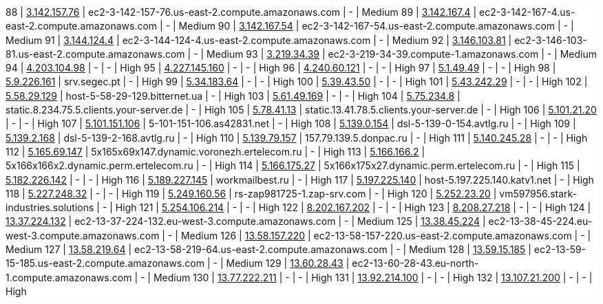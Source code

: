 88 | [3.142.157.76](https://vuldb.com/?ip.3.142.157.76) | ec2-3-142-157-76.us-east-2.compute.amazonaws.com | - | Medium
89 | [3.142.167.4](https://vuldb.com/?ip.3.142.167.4) | ec2-3-142-167-4.us-east-2.compute.amazonaws.com | - | Medium
90 | [3.142.167.54](https://vuldb.com/?ip.3.142.167.54) | ec2-3-142-167-54.us-east-2.compute.amazonaws.com | - | Medium
91 | [3.144.124.4](https://vuldb.com/?ip.3.144.124.4) | ec2-3-144-124-4.us-east-2.compute.amazonaws.com | - | Medium
92 | [3.146.103.81](https://vuldb.com/?ip.3.146.103.81) | ec2-3-146-103-81.us-east-2.compute.amazonaws.com | - | Medium
93 | [3.219.34.39](https://vuldb.com/?ip.3.219.34.39) | ec2-3-219-34-39.compute-1.amazonaws.com | - | Medium
94 | [4.203.104.98](https://vuldb.com/?ip.4.203.104.98) | - | - | High
95 | [4.227.145.160](https://vuldb.com/?ip.4.227.145.160) | - | - | High
96 | [4.240.60.121](https://vuldb.com/?ip.4.240.60.121) | - | - | High
97 | [5.1.49.49](https://vuldb.com/?ip.5.1.49.49) | - | - | High
98 | [5.9.226.161](https://vuldb.com/?ip.5.9.226.161) | srv.segec.pt | - | High
99 | [5.34.183.64](https://vuldb.com/?ip.5.34.183.64) | - | - | High
100 | [5.39.43.50](https://vuldb.com/?ip.5.39.43.50) | - | - | High
101 | [5.43.242.29](https://vuldb.com/?ip.5.43.242.29) | - | - | High
102 | [5.58.29.129](https://vuldb.com/?ip.5.58.29.129) | host-5-58-29-129.bitternet.ua | - | High
103 | [5.61.49.169](https://vuldb.com/?ip.5.61.49.169) | - | - | High
104 | [5.75.234.8](https://vuldb.com/?ip.5.75.234.8) | static.8.234.75.5.clients.your-server.de | - | High
105 | [5.78.41.13](https://vuldb.com/?ip.5.78.41.13) | static.13.41.78.5.clients.your-server.de | - | High
106 | [5.101.21.20](https://vuldb.com/?ip.5.101.21.20) | - | - | High
107 | [5.101.151.106](https://vuldb.com/?ip.5.101.151.106) | 5-101-151-106.as42831.net | - | High
108 | [5.139.0.154](https://vuldb.com/?ip.5.139.0.154) | dsl-5-139-0-154.avtlg.ru | - | High
109 | [5.139.2.168](https://vuldb.com/?ip.5.139.2.168) | dsl-5-139-2-168.avtlg.ru | - | High
110 | [5.139.79.157](https://vuldb.com/?ip.5.139.79.157) | 157.79.139.5.donpac.ru | - | High
111 | [5.140.245.28](https://vuldb.com/?ip.5.140.245.28) | - | - | High
112 | [5.165.69.147](https://vuldb.com/?ip.5.165.69.147) | 5x165x69x147.dynamic.voronezh.ertelecom.ru | - | High
113 | [5.166.166.2](https://vuldb.com/?ip.5.166.166.2) | 5x166x166x2.dynamic.perm.ertelecom.ru | - | High
114 | [5.166.175.27](https://vuldb.com/?ip.5.166.175.27) | 5x166x175x27.dynamic.perm.ertelecom.ru | - | High
115 | [5.182.226.142](https://vuldb.com/?ip.5.182.226.142) | - | - | High
116 | [5.189.227.145](https://vuldb.com/?ip.5.189.227.145) | workmailbest.ru | - | High
117 | [5.197.225.140](https://vuldb.com/?ip.5.197.225.140) | host-5.197.225.140.katv1.net | - | High
118 | [5.227.248.32](https://vuldb.com/?ip.5.227.248.32) | - | - | High
119 | [5.249.160.56](https://vuldb.com/?ip.5.249.160.56) | rs-zap981725-1.zap-srv.com | - | High
120 | [5.252.23.20](https://vuldb.com/?ip.5.252.23.20) | vm597956.stark-industries.solutions | - | High
121 | [5.254.106.214](https://vuldb.com/?ip.5.254.106.214) | - | - | High
122 | [8.202.167.202](https://vuldb.com/?ip.8.202.167.202) | - | - | High
123 | [8.208.27.218](https://vuldb.com/?ip.8.208.27.218) | - | - | High
124 | [13.37.224.132](https://vuldb.com/?ip.13.37.224.132) | ec2-13-37-224-132.eu-west-3.compute.amazonaws.com | - | Medium
125 | [13.38.45.224](https://vuldb.com/?ip.13.38.45.224) | ec2-13-38-45-224.eu-west-3.compute.amazonaws.com | - | Medium
126 | [13.58.157.220](https://vuldb.com/?ip.13.58.157.220) | ec2-13-58-157-220.us-east-2.compute.amazonaws.com | - | Medium
127 | [13.58.219.64](https://vuldb.com/?ip.13.58.219.64) | ec2-13-58-219-64.us-east-2.compute.amazonaws.com | - | Medium
128 | [13.59.15.185](https://vuldb.com/?ip.13.59.15.185) | ec2-13-59-15-185.us-east-2.compute.amazonaws.com | - | Medium
129 | [13.60.28.43](https://vuldb.com/?ip.13.60.28.43) | ec2-13-60-28-43.eu-north-1.compute.amazonaws.com | - | Medium
130 | [13.77.222.211](https://vuldb.com/?ip.13.77.222.211) | - | - | High
131 | [13.92.214.100](https://vuldb.com/?ip.13.92.214.100) | - | - | High
132 | [13.107.21.200](https://vuldb.com/?ip.13.107.21.200) | - | - | High
